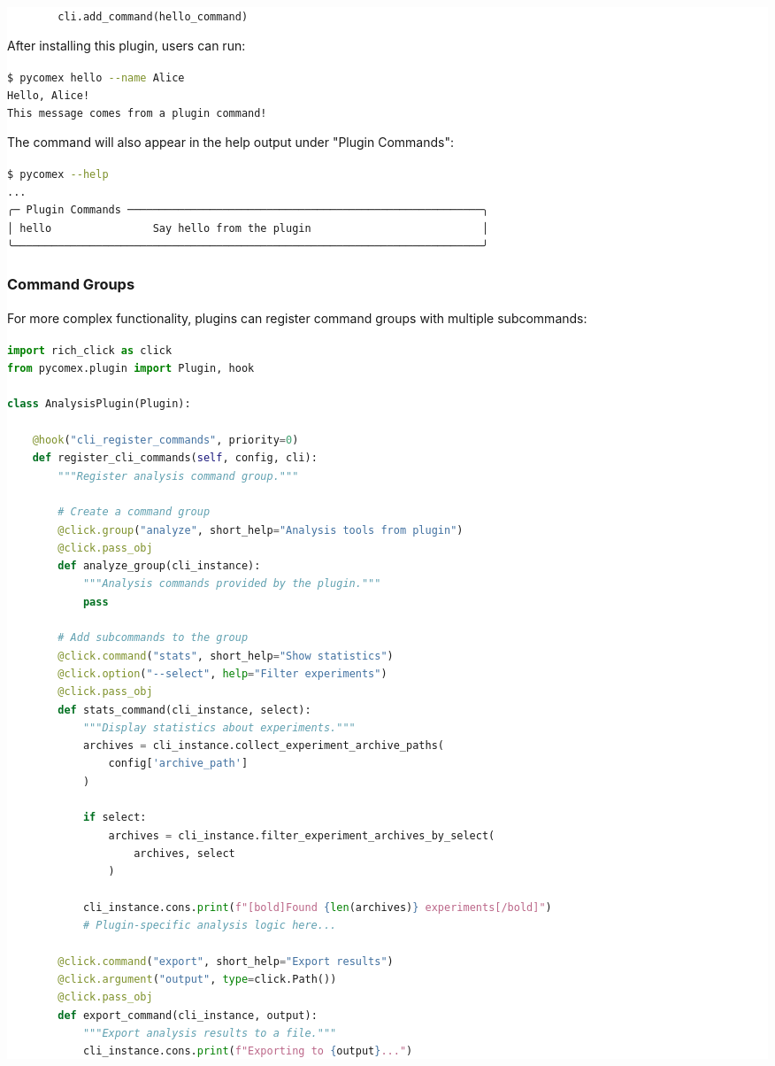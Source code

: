 ```python title="pycomex_mycli/main.py"
        cli.add_command(hello_command)
```

After installing this plugin, users can run:

```bash
$ pycomex hello --name Alice
Hello, Alice!
This message comes from a plugin command!
```

The command will also appear in the help output under "Plugin Commands":

```bash
$ pycomex --help
...
╭─ Plugin Commands ────────────────────────────────────────────────────────╮
│ hello                Say hello from the plugin                           │
╰──────────────────────────────────────────────────────────────────────────╯
```

### Command Groups

For more complex functionality, plugins can register command groups with multiple subcommands:

```python title="pycomex_analysis/main.py"
import rich_click as click
from pycomex.plugin import Plugin, hook

class AnalysisPlugin(Plugin):

    @hook("cli_register_commands", priority=0)
    def register_cli_commands(self, config, cli):
        """Register analysis command group."""

        # Create a command group
        @click.group("analyze", short_help="Analysis tools from plugin")
        @click.pass_obj
        def analyze_group(cli_instance):
            """Analysis commands provided by the plugin."""
            pass

        # Add subcommands to the group
        @click.command("stats", short_help="Show statistics")
        @click.option("--select", help="Filter experiments")
        @click.pass_obj
        def stats_command(cli_instance, select):
            """Display statistics about experiments."""
            archives = cli_instance.collect_experiment_archive_paths(
                config['archive_path']
            )

            if select:
                archives = cli_instance.filter_experiment_archives_by_select(
                    archives, select
                )

            cli_instance.cons.print(f"[bold]Found {len(archives)} experiments[/bold]")
            # Plugin-specific analysis logic here...

        @click.command("export", short_help="Export results")
        @click.argument("output", type=click.Path())
        @click.pass_obj
        def export_command(cli_instance, output):
            """Export analysis results to a file."""
            cli_instance.cons.print(f"Exporting to {output}...")
```